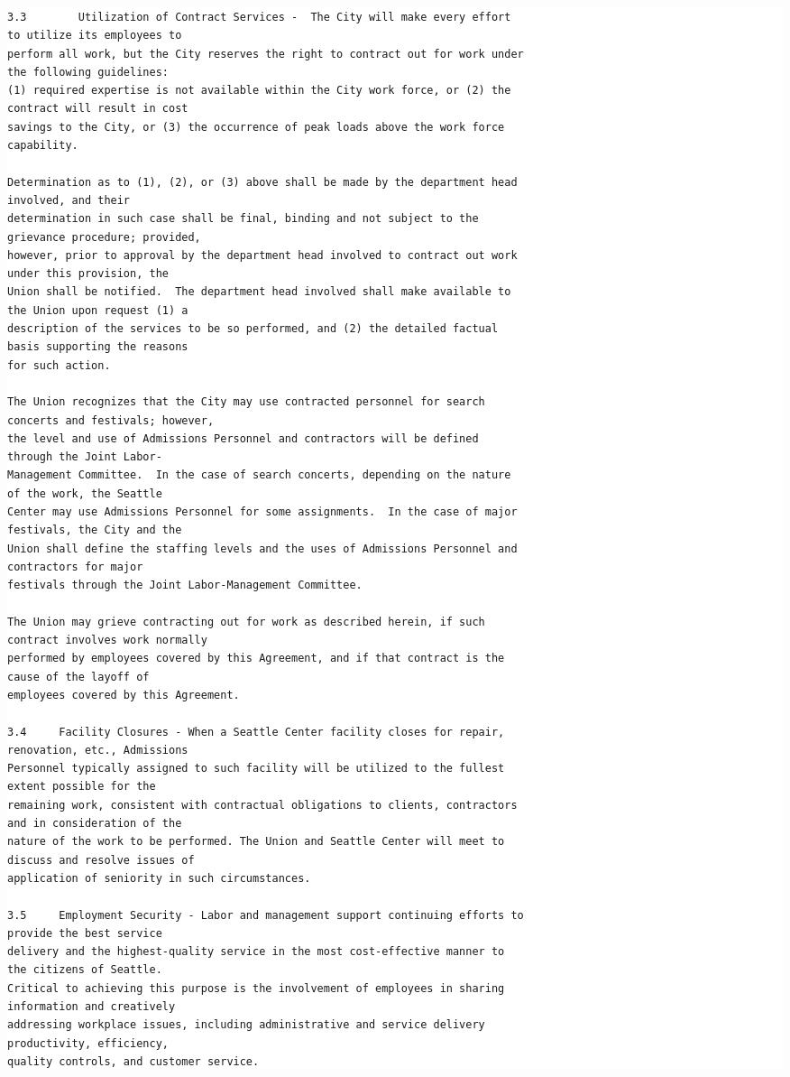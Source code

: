     3.3        Utilization of Contract Services -  The City will make every effort  
    to utilize its employees to  
    perform all work, but the City reserves the right to contract out for work under  
    the following guidelines:  
    (1) required expertise is not available within the City work force, or (2) the  
    contract will result in cost  
    savings to the City, or (3) the occurrence of peak loads above the work force  
    capability.  
  
    Determination as to (1), (2), or (3) above shall be made by the department head  
    involved, and their  
    determination in such case shall be final, binding and not subject to the  
    grievance procedure; provided,  
    however, prior to approval by the department head involved to contract out work  
    under this provision, the  
    Union shall be notified.  The department head involved shall make available to  
    the Union upon request (1) a  
    description of the services to be so performed, and (2) the detailed factual  
    basis supporting the reasons  
    for such action.  
  
    The Union recognizes that the City may use contracted personnel for search  
    concerts and festivals; however,  
    the level and use of Admissions Personnel and contractors will be defined  
    through the Joint Labor-  
    Management Committee.  In the case of search concerts, depending on the nature  
    of the work, the Seattle  
    Center may use Admissions Personnel for some assignments.  In the case of major  
    festivals, the City and the  
    Union shall define the staffing levels and the uses of Admissions Personnel and  
    contractors for major  
    festivals through the Joint Labor-Management Committee.  
  
    The Union may grieve contracting out for work as described herein, if such  
    contract involves work normally  
    performed by employees covered by this Agreement, and if that contract is the  
    cause of the layoff of  
    employees covered by this Agreement.  
  
    3.4     Facility Closures - When a Seattle Center facility closes for repair,  
    renovation, etc., Admissions  
    Personnel typically assigned to such facility will be utilized to the fullest  
    extent possible for the  
    remaining work, consistent with contractual obligations to clients, contractors  
    and in consideration of the  
    nature of the work to be performed. The Union and Seattle Center will meet to  
    discuss and resolve issues of  
    application of seniority in such circumstances.  
  
    3.5     Employment Security - Labor and management support continuing efforts to  
    provide the best service  
    delivery and the highest-quality service in the most cost-effective manner to  
    the citizens of Seattle.  
    Critical to achieving this purpose is the involvement of employees in sharing  
    information and creatively  
    addressing workplace issues, including administrative and service delivery  
    productivity, efficiency,  
    quality controls, and customer service.  
  